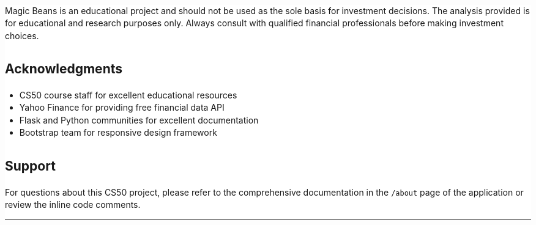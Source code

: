 Magic Beans is an educational project and should not be used as the sole basis for investment decisions. The analysis provided is for educational and research purposes only. Always consult with qualified financial professionals before making investment choices.

## Acknowledgments

- CS50 course staff for excellent educational resources
- Yahoo Finance for providing free financial data API
- Flask and Python communities for excellent documentation
- Bootstrap team for responsive design framework

## Support

For questions about this CS50 project, please refer to the comprehensive documentation in the `/about` page of the application or review the inline code comments.

---
